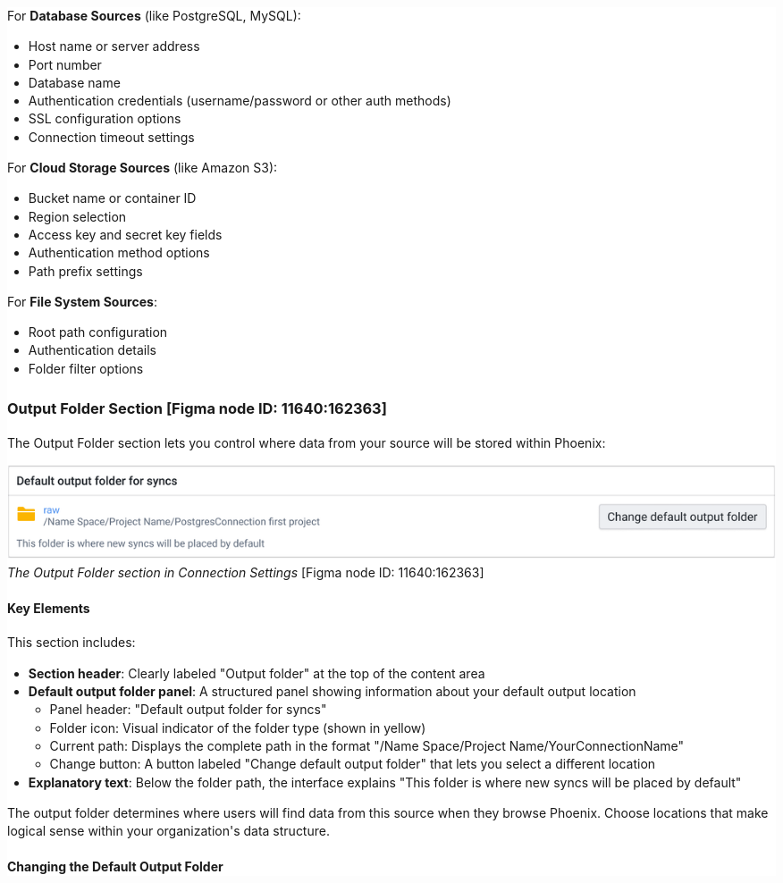 For **Database Sources** (like PostgreSQL, MySQL):
- Host name or server address
- Port number
- Database name
- Authentication credentials (username/password or other auth methods)
- SSL configuration options
- Connection timeout settings

For **Cloud Storage Sources** (like Amazon S3):
- Bucket name or container ID
- Region selection
- Access key and secret key fields
- Authentication method options
- Path prefix settings

For **File System Sources**:
- Root path configuration
- Authentication details
- Folder filter options

### Output Folder Section [Figma node ID: 11640:162363]

The Output Folder section lets you control where data from your source will be stored within Phoenix:

![Output Folder Section](../assets/output-folder-section-updated.png)
*The Output Folder section in Connection Settings* [Figma node ID: 11640:162363]

#### Key Elements

This section includes:

- **Section header**: Clearly labeled "Output folder" at the top of the content area
- **Default output folder panel**: A structured panel showing information about your default output location
  - Panel header: "Default output folder for syncs"
  - Folder icon: Visual indicator of the folder type (shown in yellow)
  - Current path: Displays the complete path in the format "/Name Space/Project Name/YourConnectionName"
  - Change button: A button labeled "Change default output folder" that lets you select a different location
- **Explanatory text**: Below the folder path, the interface explains "This folder is where new syncs will be placed by default"

The output folder determines where users will find data from this source when they browse Phoenix. Choose locations that make logical sense within your organization's data structure.

#### Changing the Default Output Folder
